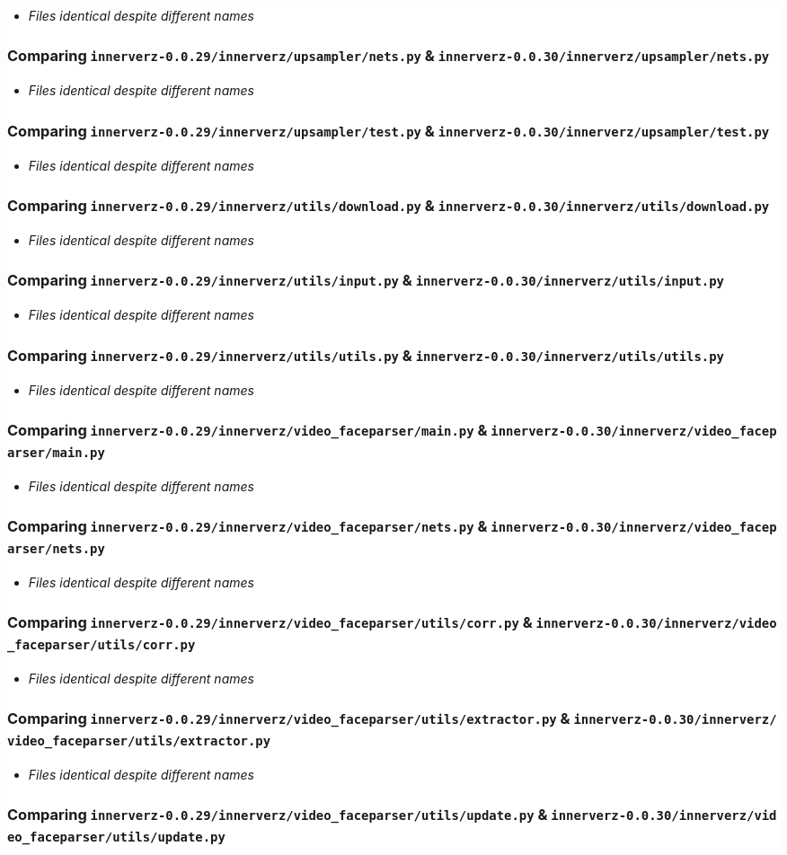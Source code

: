  * *Files identical despite different names*

### Comparing `innerverz-0.0.29/innerverz/upsampler/nets.py` & `innerverz-0.0.30/innerverz/upsampler/nets.py`

 * *Files identical despite different names*

### Comparing `innerverz-0.0.29/innerverz/upsampler/test.py` & `innerverz-0.0.30/innerverz/upsampler/test.py`

 * *Files identical despite different names*

### Comparing `innerverz-0.0.29/innerverz/utils/download.py` & `innerverz-0.0.30/innerverz/utils/download.py`

 * *Files identical despite different names*

### Comparing `innerverz-0.0.29/innerverz/utils/input.py` & `innerverz-0.0.30/innerverz/utils/input.py`

 * *Files identical despite different names*

### Comparing `innerverz-0.0.29/innerverz/utils/utils.py` & `innerverz-0.0.30/innerverz/utils/utils.py`

 * *Files identical despite different names*

### Comparing `innerverz-0.0.29/innerverz/video_faceparser/main.py` & `innerverz-0.0.30/innerverz/video_faceparser/main.py`

 * *Files identical despite different names*

### Comparing `innerverz-0.0.29/innerverz/video_faceparser/nets.py` & `innerverz-0.0.30/innerverz/video_faceparser/nets.py`

 * *Files identical despite different names*

### Comparing `innerverz-0.0.29/innerverz/video_faceparser/utils/corr.py` & `innerverz-0.0.30/innerverz/video_faceparser/utils/corr.py`

 * *Files identical despite different names*

### Comparing `innerverz-0.0.29/innerverz/video_faceparser/utils/extractor.py` & `innerverz-0.0.30/innerverz/video_faceparser/utils/extractor.py`

 * *Files identical despite different names*

### Comparing `innerverz-0.0.29/innerverz/video_faceparser/utils/update.py` & `innerverz-0.0.30/innerverz/video_faceparser/utils/update.py`
